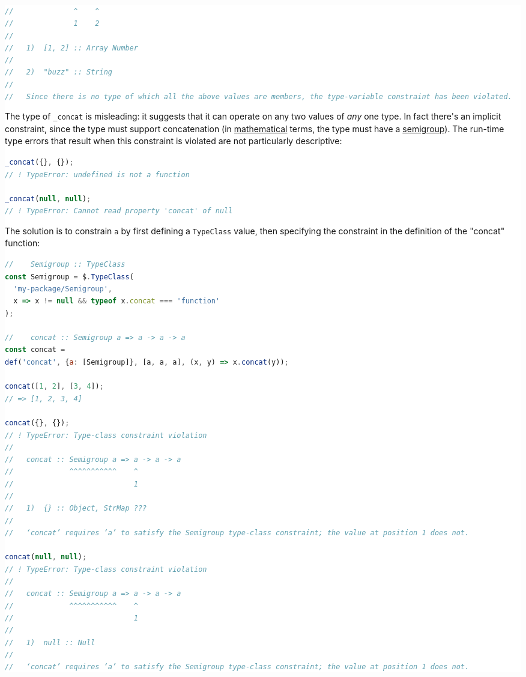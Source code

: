 ```javascript
//              ^    ^
//              1    2
//
//   1)  [1, 2] :: Array Number
//
//   2)  "buzz" :: String
//
//   Since there is no type of which all the above values are members, the type-variable constraint has been violated.
```

The type of `_concat` is misleading: it suggests that it can operate on any
two values of *any* one type. In fact there's an implicit constraint, since
the type must support concatenation (in [mathematical][semigroup] terms, the
type must have a [semigroup][FL:Semigroup]). The run-time type errors that
result when this constraint is violated are not particularly descriptive:

```javascript
_concat({}, {});
// ! TypeError: undefined is not a function

_concat(null, null);
// ! TypeError: Cannot read property 'concat' of null
```

The solution is to constrain `a` by first defining a `TypeClass` value, then
specifying the constraint in the definition of the "concat" function:

```javascript
//    Semigroup :: TypeClass
const Semigroup = $.TypeClass(
  'my-package/Semigroup',
  x => x != null && typeof x.concat === 'function'
);

//    concat :: Semigroup a => a -> a -> a
const concat =
def('concat', {a: [Semigroup]}, [a, a, a], (x, y) => x.concat(y));

concat([1, 2], [3, 4]);
// => [1, 2, 3, 4]

concat({}, {});
// ! TypeError: Type-class constraint violation
//
//   concat :: Semigroup a => a -> a -> a
//             ^^^^^^^^^^^    ^
//                            1
//
//   1)  {} :: Object, StrMap ???
//
//   ‘concat’ requires ‘a’ to satisfy the Semigroup type-class constraint; the value at position 1 does not.

concat(null, null);
// ! TypeError: Type-class constraint violation
//
//   concat :: Semigroup a => a -> a -> a
//             ^^^^^^^^^^^    ^
//                            1
//
//   1)  null :: Null
//
//   ‘concat’ requires ‘a’ to satisfy the Semigroup type-class constraint; the value at position 1 does not.
```

[FL:Semigroup]:     https://github.com/fantasyland/fantasy-land#semigroup
[Object.create]:    https://developer.mozilla.org/en-US/docs/Web/JavaScript/Reference/Global_Objects/Object/create
[R.toString]:       http://ramdajs.com/docs/#toString
[SyntaxError]:      https://developer.mozilla.org/en-US/docs/Web/JavaScript/Reference/Global_Objects/SyntaxError
[TypeError]:        https://developer.mozilla.org/en-US/docs/Web/JavaScript/Reference/Global_Objects/TypeError
[arguments]:        https://developer.mozilla.org/en-US/docs/Web/JavaScript/Reference/Functions/arguments
[enumerated-type]:  https://en.wikipedia.org/wiki/Enumerated_type
[max]:              https://developer.mozilla.org/en-US/docs/Web/JavaScript/Reference/Global_Objects/Number/MAX_SAFE_INTEGER
[min]:              https://developer.mozilla.org/en-US/docs/Web/JavaScript/Reference/Global_Objects/Number/MIN_SAFE_INTEGER
[semigroup]:        https://en.wikipedia.org/wiki/Semigroup